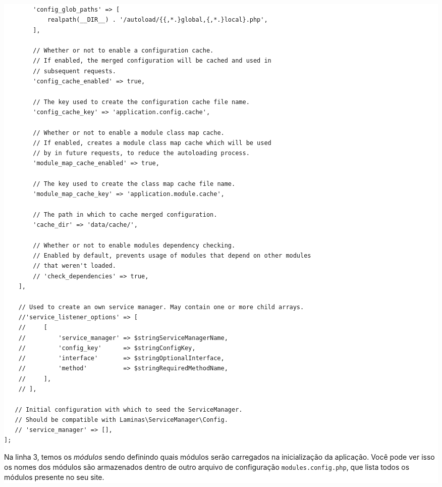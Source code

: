~~~
        'config_glob_paths' => [
            realpath(__DIR__) . '/autoload/{{,*.}global,{,*.}local}.php',
        ],

        // Whether or not to enable a configuration cache.
        // If enabled, the merged configuration will be cached and used in
        // subsequent requests.
        'config_cache_enabled' => true,

        // The key used to create the configuration cache file name.
        'config_cache_key' => 'application.config.cache',

        // Whether or not to enable a module class map cache.
        // If enabled, creates a module class map cache which will be used
        // by in future requests, to reduce the autoloading process.
        'module_map_cache_enabled' => true,

        // The key used to create the class map cache file name.
        'module_map_cache_key' => 'application.module.cache',

        // The path in which to cache merged configuration.
        'cache_dir' => 'data/cache/',

        // Whether or not to enable modules dependency checking.
        // Enabled by default, prevents usage of modules that depend on other modules
        // that weren't loaded.
        // 'check_dependencies' => true,
    ],

    // Used to create an own service manager. May contain one or more child arrays.
    //'service_listener_options' => [
    //     [
    //         'service_manager' => $stringServiceManagerName,
    //         'config_key'      => $stringConfigKey,
    //         'interface'       => $stringOptionalInterface,
    //         'method'          => $stringRequiredMethodName,
    //     ],
    // ],

   // Initial configuration with which to seed the ServiceManager.
   // Should be compatible with Laminas\ServiceManager\Config.
   // 'service_manager' => [],
];
~~~

Na linha 3, temos os *módulos* sendo definindo quais módulos serão carregados na inicialização da aplicação.
Você pode ver isso os nomes dos módulos são armazenados dentro de outro arquivo de configuração `modules.config.php`,
que lista todos os módulos presente no seu site.
